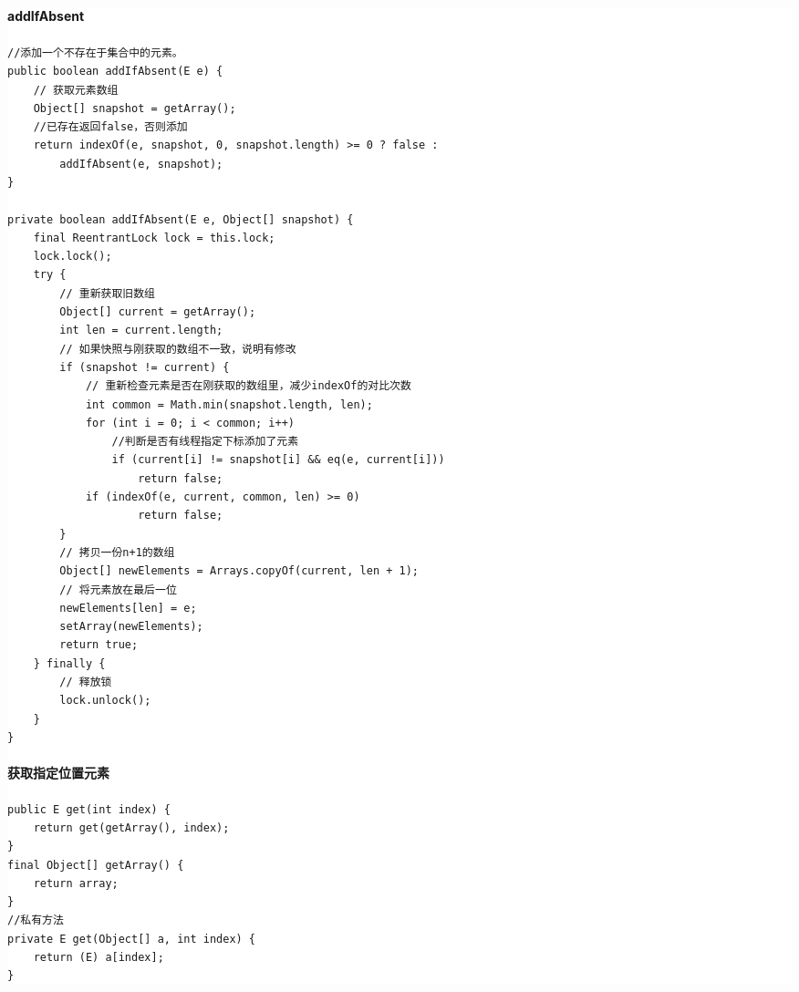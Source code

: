 
#### addIfAbsent
```
//添加一个不存在于集合中的元素。
public boolean addIfAbsent(E e) {
    // 获取元素数组
    Object[] snapshot = getArray();
    //已存在返回false，否则添加
    return indexOf(e, snapshot, 0, snapshot.length) >= 0 ? false :
        addIfAbsent(e, snapshot);
}

private boolean addIfAbsent(E e, Object[] snapshot) {
    final ReentrantLock lock = this.lock;
    lock.lock();
    try {
        // 重新获取旧数组
        Object[] current = getArray();
        int len = current.length;
        // 如果快照与刚获取的数组不一致，说明有修改
        if (snapshot != current) {
            // 重新检查元素是否在刚获取的数组里，减少indexOf的对比次数
            int common = Math.min(snapshot.length, len);
            for (int i = 0; i < common; i++)
                //判断是否有线程指定下标添加了元素
                if (current[i] != snapshot[i] && eq(e, current[i]))
                    return false;
            if (indexOf(e, current, common, len) >= 0)
                    return false;
        }
        // 拷贝一份n+1的数组
        Object[] newElements = Arrays.copyOf(current, len + 1);
        // 将元素放在最后一位
        newElements[len] = e;
        setArray(newElements);
        return true;
    } finally {
        // 释放锁
        lock.unlock();
    }
}
```

#### 获取指定位置元素
```
public E get(int index) {
    return get(getArray(), index);
}
final Object[] getArray() {
    return array;
}
//私有方法
private E get(Object[] a, int index) {
    return (E) a[index];
}
```
